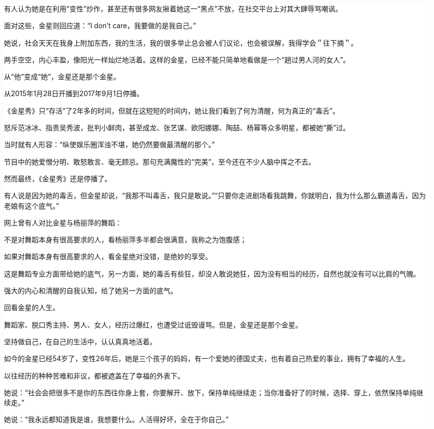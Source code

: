 有人认为她是在利用“变性”炒作，甚至还有很多网友揪着她这一“黑点”不放，在社交平台上对其大肆辱骂嘲讽。

面对这些，金星则回应道：“I don’t care，我要做的是我自己。”

她说，社会天天在我身上附加东西，我的生活，我的很多举止总会被人们议论，也会被误解，我得学会＂往下摘＂。

两手空空，内心丰盈，像阳光一样灿烂地活着。这样的金星，已经不能只简单地看做是一个“趟过男人河的女人”。

从“他”变成“她”，金星还是那个金星。

从2015年1月28日开播到2017年9月1日停播。

《金星秀》只“存活”了2年多的时间，但就在这短短的时间内，她让我们看到了何为清醒，何为真正的“毒舌”。

怒斥范冰冰、指责吴秀波，批判小鲜肉，甚至成龙、张艺谋、欧阳娜娜、陶喆、杨幂等众多明星，都被她“撕”过。

当时就有人形容：“纵使娱乐圈浑浊不堪，她仍然要做最清醒的那个。”

节目中的她爱憎分明、敢怒敢言、毫无顾忌。那句充满魔性的“完美”，至今还在不少人脑中挥之不去。

然而最终，《金星秀》还是停播了。

有人说是因为她的毒舌，但金星却说，“我那不叫毒舌，我只是敢说。”“只要你走进剧场看我跳舞，你就明白，我为什么那么霸道毒舌，因为老娘有这个底气。”

网上曾有人对比金星与杨丽萍的舞蹈：

不是对舞蹈本身有很高要求的人，看杨丽萍多半都会很满意，我称之为饱腹感；

如果对舞蹈本身有很高要求的人，看金星绝对没错，是绝妙的享受。

这是舞蹈专业方面带给她的底气，另一方面，她的毒舌有些狂，却没人敢说她狂，因为没有相当的经历，自然也就没有可以比肩的气魄。

强大的内心和清醒的自我认知，给了她另一方面的底气。

回看金星的人生。

舞蹈家、脱口秀主持、男人、女人，经历过爆红，也遭受过诋毁谩骂。但是，金星还是那个金星。

坚持做自己，在自己的生活中，认认真真地活着。

如今的金星已经54岁了，变性26年后，她是三个孩子的妈妈，有一个爱她的德国丈夫，也有着自己热爱的事业，拥有了幸福的人生。

以往经历的种种苦难和非议，都被遮盖在了幸福的外表下。

她说：“社会会把很多不是你的东西往你身上套，你要解开、放下，保持单纯继续走；当你准备好了的时候，选择、穿上，依然保持单纯继续走。”

她说：“我永远都知道我是谁，我想要什么。人活得好坏，全在于你自己。”
